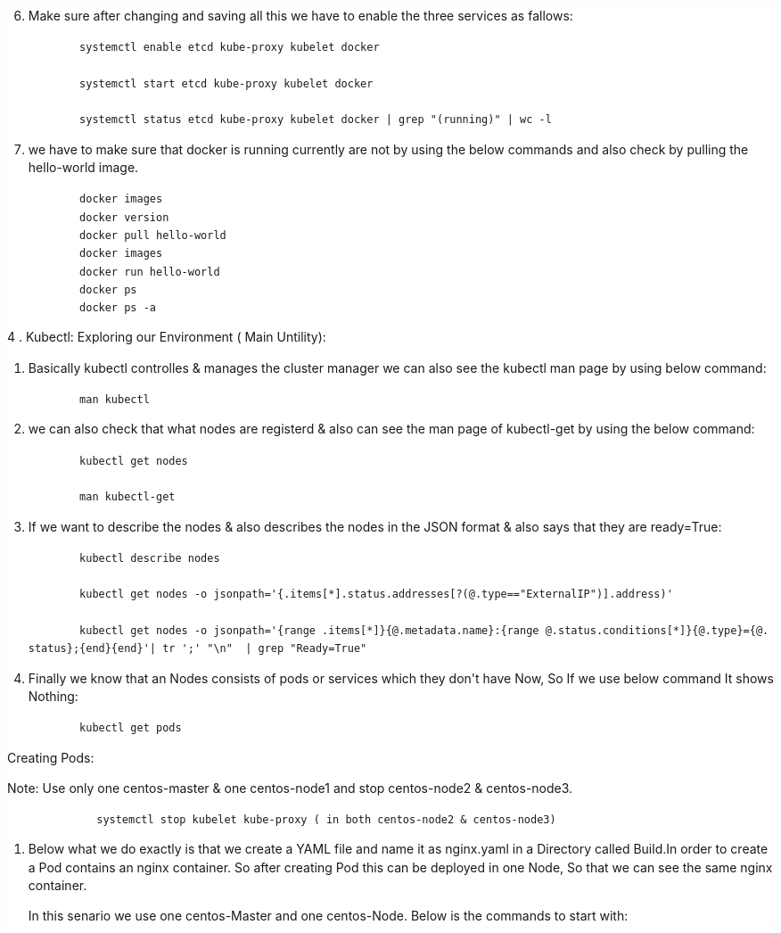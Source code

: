   6. Make sure after changing and saving all this we have to enable the three services as fallows:
      
                  systemctl enable etcd kube-proxy kubelet docker
                  
                  systemctl start etcd kube-proxy kubelet docker
                  
                  systemctl status etcd kube-proxy kubelet docker | grep "(running)" | wc -l
                  
                  
   7. we have to make sure that docker is running currently are not by using the below commands and also check by pulling the hello-world image.
   
                  docker images
                  docker version
                  docker pull hello-world
                  docker images
                  docker run hello-world
                  docker ps
                  docker ps -a
                  
   
4 . Kubectl: Exploring our Environment ( Main Untility):
 
   1. Basically kubectl controlles & manages the cluster manager we can also see the kubectl man page by using below command:
                  
                  man kubectl
                  
   2. we can also check that what nodes are registerd & also can see the man page of kubectl-get by using the below command:
      
                  kubectl get nodes
                  
                  man kubectl-get
                  
   3. If we want to describe the nodes & also describes the nodes in the JSON format & also says that they are ready=True:
                  
                  kubectl describe nodes
                  
                  kubectl get nodes -o jsonpath='{.items[*].status.addresses[?(@.type=="ExternalIP")].address)'
                  
                  kubectl get nodes -o jsonpath='{range .items[*]}{@.metadata.name}:{range @.status.conditions[*]}{@.type}={@.status};{end}{end}'| tr ';' "\n"  | grep "Ready=True"
                  
   4. Finally we know that an Nodes consists of pods or services which they don't have Now, So If we use below command It shows Nothing:   
     
                  kubectl get pods
                  


Creating Pods:

Note: Use only one centos-master & one centos-node1 and stop centos-node2 & centos-node3.

                  systemctl stop kubelet kube-proxy ( in both centos-node2 & centos-node3) 

   1. Below what we do exactly is that we create a YAML file and name it as nginx.yaml in a Directory called Build.In order to create a Pod contains an nginx container. So after creating Pod this can be deployed in one Node, So that we can see the same nginx container. 
   
      In this senario we use one centos-Master and one centos-Node. Below is the commands to start with:
   
